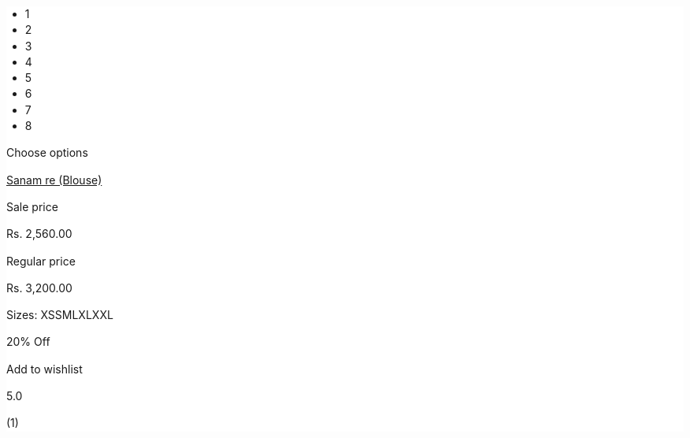[](/products/sanam-re)

[](/products/sanam-re)

[](/products/sanam-re)

[](/products/sanam-re)

[](/products/sanam-re)

[](/products/sanam-re)

[](/products/sanam-re)

[](/products/sanam-re)

[](/products/sanam-re)

- 1
- 2
- 3
- 4
- 5
- 6
- 7
- 8

Choose options

[Sanam re (Blouse)](/products/sanam-re)

Sale price

Rs. 2,560.00

Regular price

Rs. 3,200.00

Sizes: XSSMLXLXXL

20% Off

Add to wishlist

5.0

(1)

[](/products/o-haseena-zulfon-wali)

[](/products/o-haseena-zulfon-wali)

[](/products/o-haseena-zulfon-wali)

[](/products/o-haseena-zulfon-wali)

[](/products/o-haseena-zulfon-wali)

[](/products/o-haseena-zulfon-wali)

[](/products/o-haseena-zulfon-wali)

[](/products/o-haseena-zulfon-wali)
